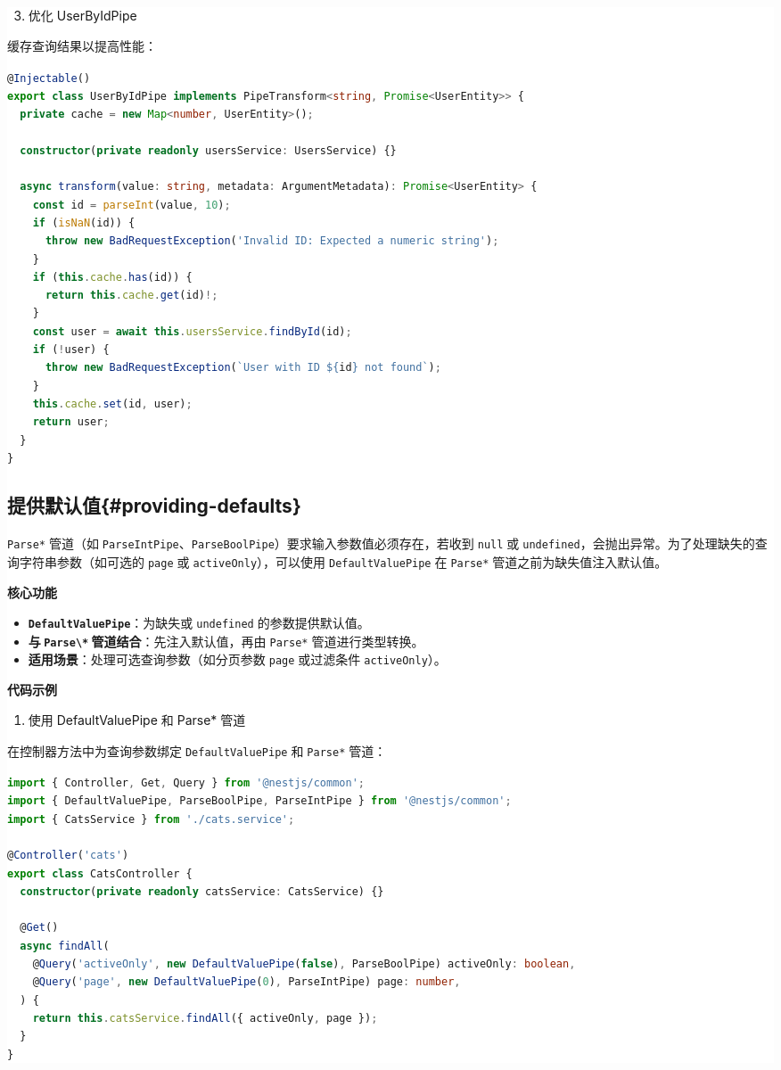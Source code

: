 3. 优化 UserByIdPipe

缓存查询结果以提高性能：

```typescript
@Injectable()
export class UserByIdPipe implements PipeTransform<string, Promise<UserEntity>> {
  private cache = new Map<number, UserEntity>();

  constructor(private readonly usersService: UsersService) {}

  async transform(value: string, metadata: ArgumentMetadata): Promise<UserEntity> {
    const id = parseInt(value, 10);
    if (isNaN(id)) {
      throw new BadRequestException('Invalid ID: Expected a numeric string');
    }
    if (this.cache.has(id)) {
      return this.cache.get(id)!;
    }
    const user = await this.usersService.findById(id);
    if (!user) {
      throw new BadRequestException(`User with ID ${id} not found`);
    }
    this.cache.set(id, user);
    return user;
  }
}
```

## 提供默认值{#providing-defaults}

`Parse*` 管道（如 `ParseIntPipe`、`ParseBoolPipe`）要求输入参数值必须存在，若收到 `null` 或 `undefined`，会抛出异常。为了处理缺失的查询字符串参数（如可选的 `page` 或 `activeOnly`），可以使用 `DefaultValuePipe` 在 `Parse*` 管道之前为缺失值注入默认值。

**核心功能**

- **`DefaultValuePipe`**：为缺失或 `undefined` 的参数提供默认值。
- **与 `Parse\*` 管道结合**：先注入默认值，再由 `Parse*` 管道进行类型转换。
- **适用场景**：处理可选查询参数（如分页参数 `page` 或过滤条件 `activeOnly`）。

**代码示例**

1. 使用 DefaultValuePipe 和 Parse* 管道

在控制器方法中为查询参数绑定 `DefaultValuePipe` 和 `Parse*` 管道：

```typescript
import { Controller, Get, Query } from '@nestjs/common';
import { DefaultValuePipe, ParseBoolPipe, ParseIntPipe } from '@nestjs/common';
import { CatsService } from './cats.service';

@Controller('cats')
export class CatsController {
  constructor(private readonly catsService: CatsService) {}

  @Get()
  async findAll(
    @Query('activeOnly', new DefaultValuePipe(false), ParseBoolPipe) activeOnly: boolean,
    @Query('page', new DefaultValuePipe(0), ParseIntPipe) page: number,
  ) {
    return this.catsService.findAll({ activeOnly, page });
  }
}
```
